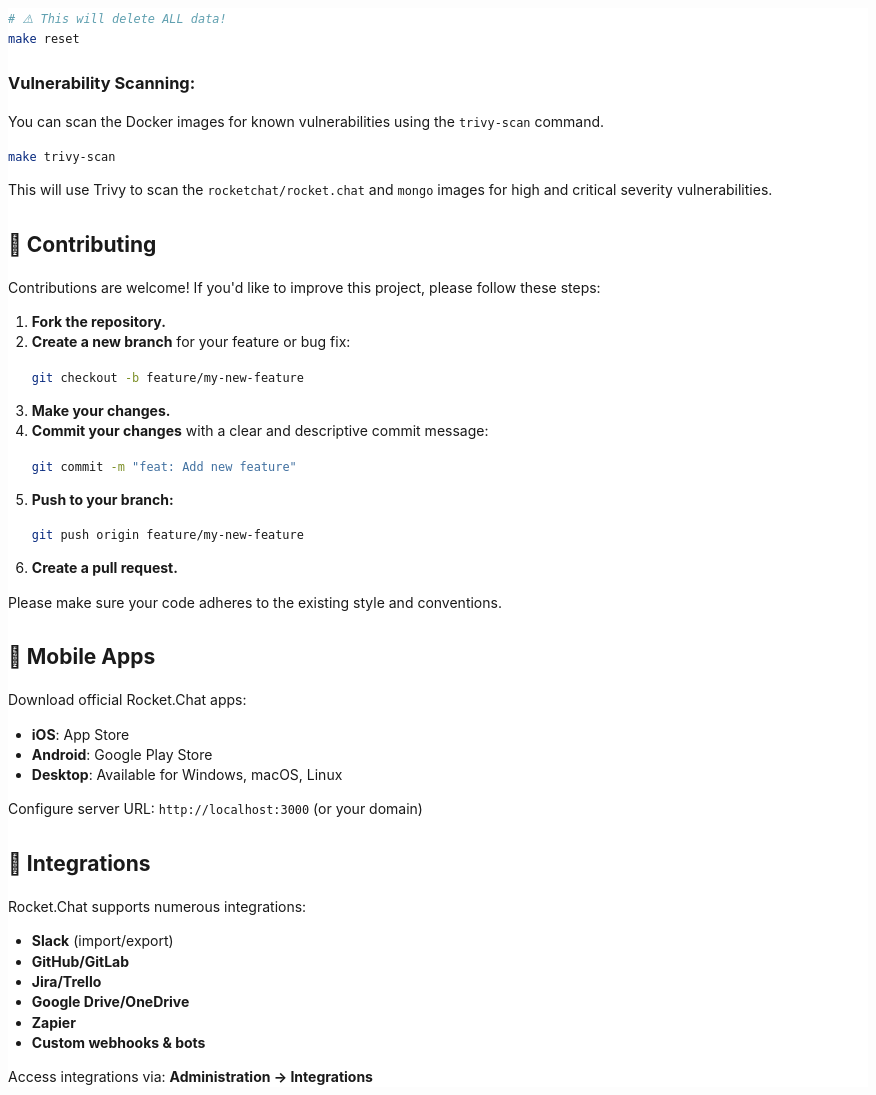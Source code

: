 ```bash
# ⚠️ This will delete ALL data!
make reset
```

### Vulnerability Scanning:
You can scan the Docker images for known vulnerabilities using the `trivy-scan` command.

```bash
make trivy-scan
```

This will use Trivy to scan the `rocketchat/rocket.chat` and `mongo` images for high and critical severity vulnerabilities.

## 🤝 Contributing

Contributions are welcome! If you'd like to improve this project, please follow these steps:

1.  **Fork the repository.**
2.  **Create a new branch** for your feature or bug fix:
    ```bash
    git checkout -b feature/my-new-feature
    ```
3.  **Make your changes.**
4.  **Commit your changes** with a clear and descriptive commit message:
    ```bash
    git commit -m "feat: Add new feature"
    ```
5.  **Push to your branch:**
    ```bash
    git push origin feature/my-new-feature
    ```
6.  **Create a pull request.**

Please make sure your code adheres to the existing style and conventions.

## 📱 Mobile Apps

Download official Rocket.Chat apps:
- **iOS**: App Store
- **Android**: Google Play Store
- **Desktop**: Available for Windows, macOS, Linux

Configure server URL: `http://localhost:3000` (or your domain)

## 🔌 Integrations

Rocket.Chat supports numerous integrations:
- **Slack** (import/export)
- **GitHub/GitLab**
- **Jira/Trello**
- **Google Drive/OneDrive**
- **Zapier**
- **Custom webhooks & bots**

Access integrations via: **Administration → Integrations**
